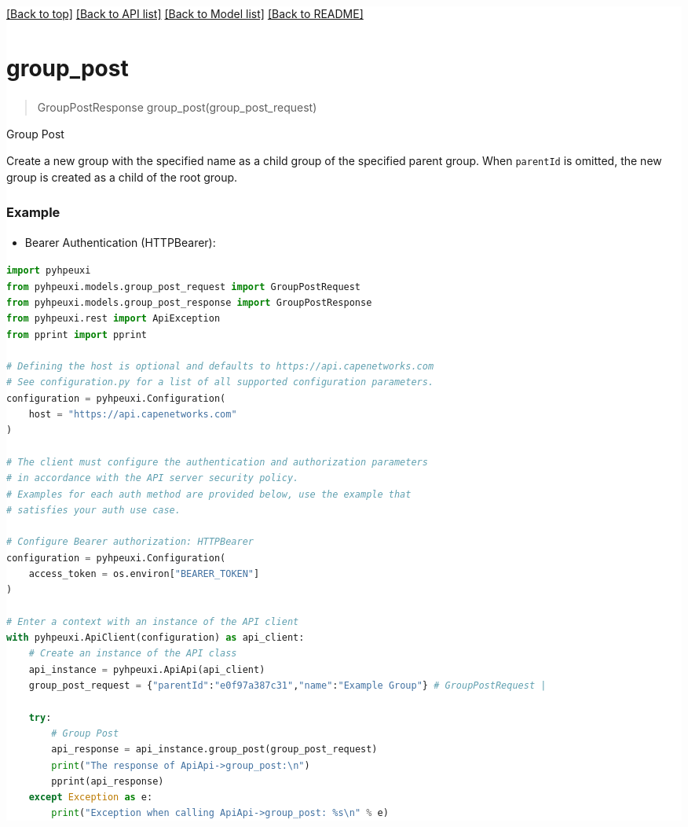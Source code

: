 [[Back to top]](#) [[Back to API list]](../README.md#documentation-for-api-endpoints) [[Back to Model list]](../README.md#documentation-for-models) [[Back to README]](../README.md)

# **group_post**
> GroupPostResponse group_post(group_post_request)

Group Post

Create a new group with the specified name as a child group of the specified parent group. When `parentId` is omitted, the new group is created as a child of the root group.

### Example

* Bearer Authentication (HTTPBearer):

```python
import pyhpeuxi
from pyhpeuxi.models.group_post_request import GroupPostRequest
from pyhpeuxi.models.group_post_response import GroupPostResponse
from pyhpeuxi.rest import ApiException
from pprint import pprint

# Defining the host is optional and defaults to https://api.capenetworks.com
# See configuration.py for a list of all supported configuration parameters.
configuration = pyhpeuxi.Configuration(
    host = "https://api.capenetworks.com"
)

# The client must configure the authentication and authorization parameters
# in accordance with the API server security policy.
# Examples for each auth method are provided below, use the example that
# satisfies your auth use case.

# Configure Bearer authorization: HTTPBearer
configuration = pyhpeuxi.Configuration(
    access_token = os.environ["BEARER_TOKEN"]
)

# Enter a context with an instance of the API client
with pyhpeuxi.ApiClient(configuration) as api_client:
    # Create an instance of the API class
    api_instance = pyhpeuxi.ApiApi(api_client)
    group_post_request = {"parentId":"e0f97a387c31","name":"Example Group"} # GroupPostRequest | 

    try:
        # Group Post
        api_response = api_instance.group_post(group_post_request)
        print("The response of ApiApi->group_post:\n")
        pprint(api_response)
    except Exception as e:
        print("Exception when calling ApiApi->group_post: %s\n" % e)
```
